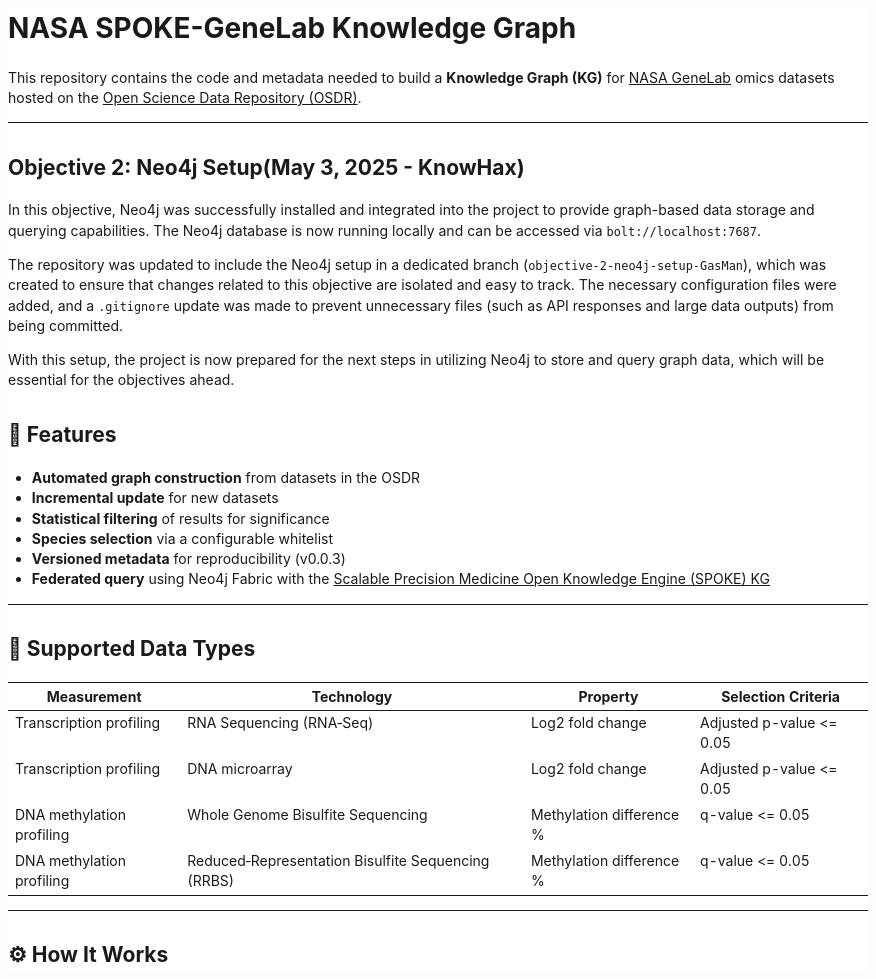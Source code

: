 # NASA SPOKE-GeneLab Knowledge Graph

This repository contains the code and metadata needed to build a **Knowledge Graph (KG)** for [NASA GeneLab](https://www.nasa.gov/osdr-genelab-about/) omics datasets hosted on the [Open Science Data Repository (OSDR)](https://osdr.nasa.gov/bio/repo/search?q=&data_source=cgene,alsda&data_type=study).

---


## Objective 2: Neo4j Setup(May 3, 2025 - KnowHax)

In this objective, Neo4j was successfully installed and integrated into the project to provide graph-based data storage and querying capabilities. The Neo4j database is now running locally and can be accessed via `bolt://localhost:7687`. 

The repository was updated to include the Neo4j setup in a dedicated branch (`objective-2-neo4j-setup-GasMan`), which was created to ensure that changes related to this objective are isolated and easy to track. The necessary configuration files were added, and a `.gitignore` update was made to prevent unnecessary files (such as API responses and large data outputs) from being committed.

With this setup, the project is now prepared for the next steps in utilizing Neo4j to store and query graph data, which will be essential for the objectives ahead.


## 🚀 Features

- **Automated graph construction** from datasets in the OSDR
- **Incremental update** for new datasets
- **Statistical filtering** of results for significance
- **Species selection** via a configurable whitelist
- **Versioned metadata** for reproducibility (v0.0.3)
- **Federated query** using Neo4j Fabric with the [Scalable Precision Medicine Open Knowledge Engine (SPOKE) KG](https://spoke.ucsf.edu/)

---

## 🧪 Supported Data Types

| Measurement                  | Technology                                              | Property         | Selection Criteria |
| ---------------------------- | ------------------------------------------------------- | -----------------|-----------------|
| Transcription profiling      | RNA Sequencing (RNA‑Seq)                                | Log2 fold change | Adjusted p-value <= 0.05 |
| Transcription profiling      | DNA microarray                                          | Log2 fold change | Adjusted p-value <= 0.05 |
| DNA methylation profiling    | Whole Genome Bisulfite Sequencing                       | Methylation difference % | q-value <= 0.05 |
| DNA methylation profiling    | Reduced‑Representation Bisulfite Sequencing (RRBS)      | Methylation difference % | q-value <= 0.05 |

---

## ⚙️ How It Works

